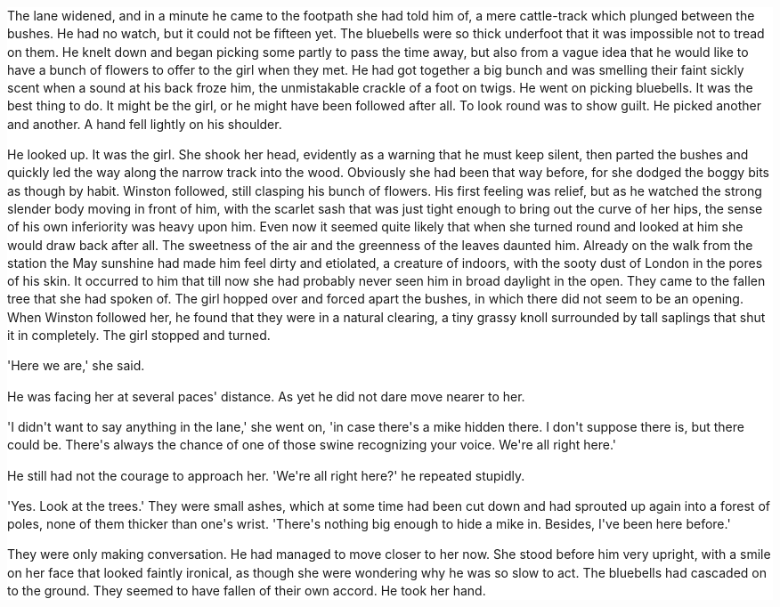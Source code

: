 The lane widened, and in a minute he came to the footpath she had told him
of, a mere cattle-track which plunged between the bushes. He had no watch,
but it could not be fifteen yet. The bluebells were so thick underfoot
that it was impossible not to tread on them. He knelt down and began
picking some partly to pass the time away, but also from a vague idea that
he would like to have a bunch of flowers to offer to the girl when they
met. He had got together a big bunch and was smelling their faint sickly
scent when a sound at his back froze him, the unmistakable crackle of a
foot on twigs. He went on picking bluebells. It was the best thing to do.
It might be the girl, or he might have been followed after all. To look
round was to show guilt. He picked another and another. A hand fell
lightly on his shoulder.

He looked up. It was the girl. She shook her head, evidently as a warning
that he must keep silent, then parted the bushes and quickly led the way
along the narrow track into the wood. Obviously she had been that way
before, for she dodged the boggy bits as though by habit. Winston followed,
still clasping his bunch of flowers. His first feeling was relief, but as
he watched the strong slender body moving in front of him, with the scarlet
sash that was just tight enough to bring out the curve of her hips, the
sense of his own inferiority was heavy upon him. Even now it seemed quite
likely that when she turned round and looked at him she would draw back
after all. The sweetness of the air and the greenness of the leaves daunted
him. Already on the walk from the station the May sunshine had made him
feel dirty and etiolated, a creature of indoors, with the sooty dust of
London in the pores of his skin. It occurred to him that till now she had
probably never seen him in broad daylight in the open. They came to the
fallen tree that she had spoken of. The girl hopped over and forced apart
the bushes, in which there did not seem to be an opening. When Winston
followed her, he found that they were in a natural clearing, a tiny grassy
knoll surrounded by tall saplings that shut it in completely. The girl
stopped and turned.

'Here we are,' she said.

He was facing her at several paces' distance. As yet he did not dare move
nearer to her.

'I didn't want to say anything in the lane,' she went on, 'in case there's
a mike hidden there. I don't suppose there is, but there could be. There's
always the chance of one of those swine recognizing your voice. We're all
right here.'

He still had not the courage to approach her. 'We're all right here?'
he repeated stupidly.

'Yes. Look at the trees.' They were small ashes, which at some time had
been cut down and had sprouted up again into a forest of poles, none of
them thicker than one's wrist. 'There's nothing big enough to hide a mike
in. Besides, I've been here before.'

They were only making conversation. He had managed to move closer to her
now. She stood before him very upright, with a smile on her face that
looked faintly ironical, as though she were wondering why he was so slow
to act. The bluebells had cascaded on to the ground. They seemed to have
fallen of their own accord. He took her hand.

